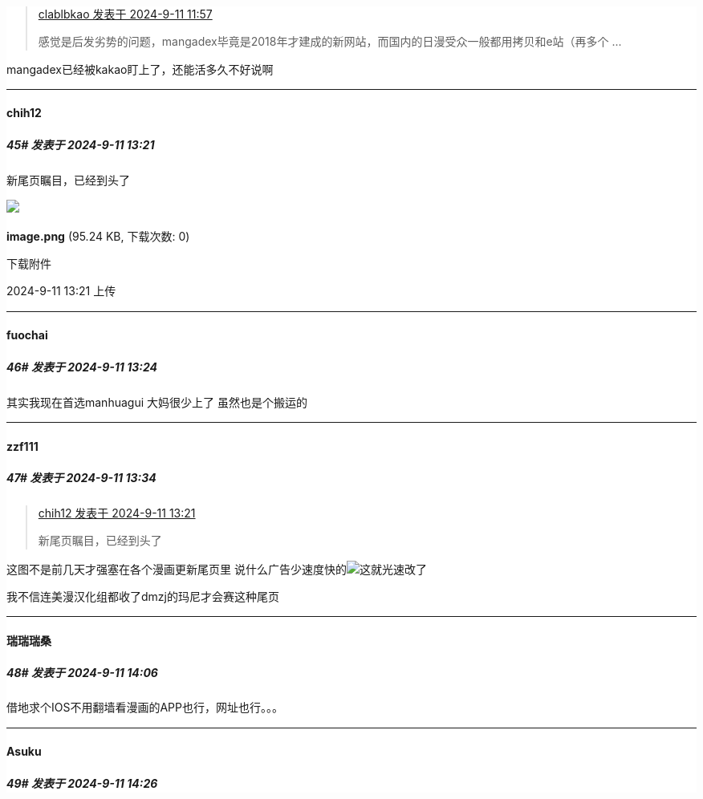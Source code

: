 <blockquote><a href="httphttps://bbs.saraba1st.com/2b/forum.php?mod=redirect&amp;goto=findpost&amp;pid=66173656&amp;ptid=2198881" target="_blank">clablbkao 发表于 2024-9-11 11:57</a>

感觉是后发劣势的问题，mangadex毕竟是2018年才建成的新网站，而国内的日漫受众一般都用拷贝和e站（再多个 ...</blockquote>
mangadex已经被kakao盯上了，还能活多久不好说啊


*****

####  chih12  
##### 45#       发表于 2024-9-11 13:21

新尾页瞩目，已经到头了

<img src="https://img.saraba1st.com/forum/202409/11/132105uk0fobbjb0k88bz8.png" referrerpolicy="no-referrer">

<strong>image.png</strong> (95.24 KB, 下载次数: 0)

下载附件

2024-9-11 13:21 上传


*****

####  fuochai  
##### 46#       发表于 2024-9-11 13:24

其实我现在首选manhuagui 大妈很少上了 虽然也是个搬运的


*****

####  zzf111  
##### 47#       发表于 2024-9-11 13:34

<blockquote><a href="httphttps://bbs.saraba1st.com/2b/forum.php?mod=redirect&amp;goto=findpost&amp;pid=66174442&amp;ptid=2198881" target="_blank">chih12 发表于 2024-9-11 13:21</a>

新尾页瞩目，已经到头了</blockquote>
这图不是前几天才强塞在各个漫画更新尾页里 说什么广告少速度快的<img src="https://static.saraba1st.com/image/smiley/face2017/067.png" referrerpolicy="no-referrer">这就光速改了

我不信连美漫汉化组都收了dmzj的玛尼才会赛这种尾页


*****

####  瑞瑞瑞桑  
##### 48#       发表于 2024-9-11 14:06

借地求个IOS不用翻墙看漫画的APP也行，网址也行。。。


*****

####  Asuku  
##### 49#       发表于 2024-9-11 14:26
